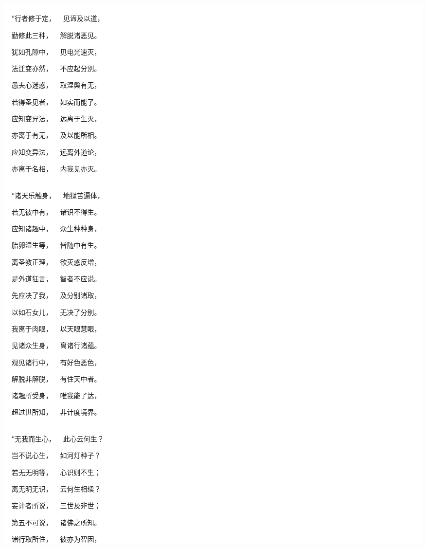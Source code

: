 <br>
&nbsp;&nbsp;&nbsp;&nbsp;“行者修于定，&nbsp;&nbsp;&nbsp;&nbsp;见谛及以道，

&nbsp;&nbsp;&nbsp;&nbsp;勤修此三种，&nbsp;&nbsp;&nbsp;&nbsp;解脱诸恶见。

&nbsp;&nbsp;&nbsp;&nbsp;犹如孔隙中，&nbsp;&nbsp;&nbsp;&nbsp;见电光速灭，

&nbsp;&nbsp;&nbsp;&nbsp;法迁变亦然，&nbsp;&nbsp;&nbsp;&nbsp;不应起分别。

&nbsp;&nbsp;&nbsp;&nbsp;愚夫心迷惑，&nbsp;&nbsp;&nbsp;&nbsp;取涅槃有无，

&nbsp;&nbsp;&nbsp;&nbsp;若得圣见者，&nbsp;&nbsp;&nbsp;&nbsp;如实而能了。

&nbsp;&nbsp;&nbsp;&nbsp;应知变异法，&nbsp;&nbsp;&nbsp;&nbsp;远离于生灭，

&nbsp;&nbsp;&nbsp;&nbsp;亦离于有无，&nbsp;&nbsp;&nbsp;&nbsp;及以能所相。

&nbsp;&nbsp;&nbsp;&nbsp;应知变异法，&nbsp;&nbsp;&nbsp;&nbsp;远离外道论，

&nbsp;&nbsp;&nbsp;&nbsp;亦离于名相，&nbsp;&nbsp;&nbsp;&nbsp;内我见亦灭。

<br>
&nbsp;&nbsp;&nbsp;&nbsp;“诸天乐触身，&nbsp;&nbsp;&nbsp;&nbsp;地狱苦逼体，

&nbsp;&nbsp;&nbsp;&nbsp;若无彼中有，&nbsp;&nbsp;&nbsp;&nbsp;诸识不得生。

&nbsp;&nbsp;&nbsp;&nbsp;应知诸趣中，&nbsp;&nbsp;&nbsp;&nbsp;众生种种身，

&nbsp;&nbsp;&nbsp;&nbsp;胎卵湿生等，&nbsp;&nbsp;&nbsp;&nbsp;皆随中有生。

&nbsp;&nbsp;&nbsp;&nbsp;离圣教正理，&nbsp;&nbsp;&nbsp;&nbsp;欲灭惑反增，

&nbsp;&nbsp;&nbsp;&nbsp;是外道狂言，&nbsp;&nbsp;&nbsp;&nbsp;智者不应说。

&nbsp;&nbsp;&nbsp;&nbsp;先应决了我，&nbsp;&nbsp;&nbsp;&nbsp;及分别诸取，

&nbsp;&nbsp;&nbsp;&nbsp;以如石女儿，&nbsp;&nbsp;&nbsp;&nbsp;无决了分别。

&nbsp;&nbsp;&nbsp;&nbsp;我离于肉眼，&nbsp;&nbsp;&nbsp;&nbsp;以天眼慧眼，

&nbsp;&nbsp;&nbsp;&nbsp;见诸众生身，&nbsp;&nbsp;&nbsp;&nbsp;离诸行诸蕴。

&nbsp;&nbsp;&nbsp;&nbsp;观见诸行中，&nbsp;&nbsp;&nbsp;&nbsp;有好色恶色，

&nbsp;&nbsp;&nbsp;&nbsp;解脱非解脱，&nbsp;&nbsp;&nbsp;&nbsp;有住天中者。

&nbsp;&nbsp;&nbsp;&nbsp;诸趣所受身，&nbsp;&nbsp;&nbsp;&nbsp;唯我能了达，

&nbsp;&nbsp;&nbsp;&nbsp;超过世所知，&nbsp;&nbsp;&nbsp;&nbsp;非计度境界。

<br>
&nbsp;&nbsp;&nbsp;&nbsp;“无我而生心，&nbsp;&nbsp;&nbsp;&nbsp;此心云何生？

&nbsp;&nbsp;&nbsp;&nbsp;岂不说心生，&nbsp;&nbsp;&nbsp;&nbsp;如河灯种子？

&nbsp;&nbsp;&nbsp;&nbsp;若无无明等，&nbsp;&nbsp;&nbsp;&nbsp;心识则不生；

&nbsp;&nbsp;&nbsp;&nbsp;离无明无识，&nbsp;&nbsp;&nbsp;&nbsp;云何生相续？

&nbsp;&nbsp;&nbsp;&nbsp;妄计者所说，&nbsp;&nbsp;&nbsp;&nbsp;三世及非世；

&nbsp;&nbsp;&nbsp;&nbsp;第五不可说，&nbsp;&nbsp;&nbsp;&nbsp;诸佛之所知。

&nbsp;&nbsp;&nbsp;&nbsp;诸行取所住，&nbsp;&nbsp;&nbsp;&nbsp;彼亦为智因，
